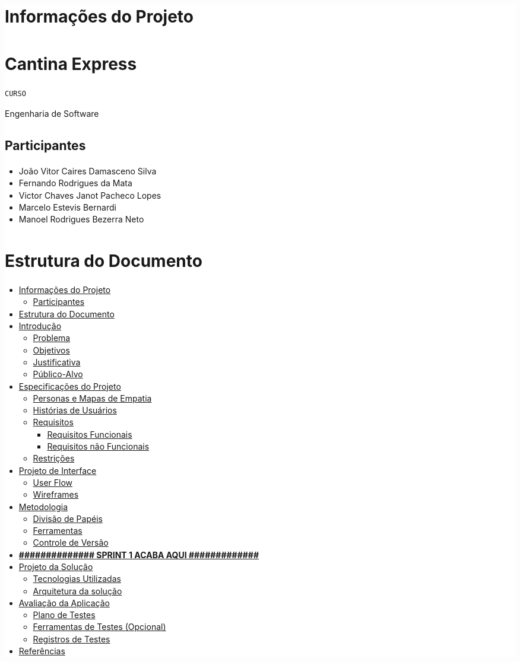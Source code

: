 # Informações do Projeto
# Cantina Express

`CURSO` 

Engenharia de Software

## Participantes

- João Vitor Caires Damasceno Silva
- Fernando Rodrigues da Mata
- Victor Chaves Janot Pacheco Lopes
- Marcelo Estevis Bernardi
- Manoel Rodrigues Bezerra Neto

# Estrutura do Documento

- [Informações do Projeto](#informações-do-projeto)
  - [Participantes](#participantes)
- [Estrutura do Documento](#estrutura-do-documento)
- [Introdução](#introdução)
  - [Problema](#problema)
  - [Objetivos](#objetivos)
  - [Justificativa](#justificativa)
  - [Público-Alvo](#público-alvo)
- [Especificações do Projeto](#especificações-do-projeto)
  - [Personas e Mapas de Empatia](#personas-e-mapas-de-empatia)
  - [Histórias de Usuários](#histórias-de-usuários)
  - [Requisitos](#requisitos)
    - [Requisitos Funcionais](#requisitos-funcionais)
    - [Requisitos não Funcionais](#requisitos-não-funcionais)
  - [Restrições](#restrições)
- [Projeto de Interface](#projeto-de-interface)
  - [User Flow](#user-flow)
  - [Wireframes](#wireframes)
- [Metodologia](#metodologia)
  - [Divisão de Papéis](#divisão-de-papéis)
  - [Ferramentas](#ferramentas)
  - [Controle de Versão](#controle-de-versão)
- [**############## SPRINT 1 ACABA AQUI #############**](#-sprint-1-acaba-aqui-)
- [Projeto da Solução](#projeto-da-solução)
  - [Tecnologias Utilizadas](#tecnologias-utilizadas)
  - [Arquitetura da solução](#arquitetura-da-solução)
- [Avaliação da Aplicação](#avaliação-da-aplicação)
  - [Plano de Testes](#plano-de-testes)
  - [Ferramentas de Testes (Opcional)](#ferramentas-de-testes-opcional)
  - [Registros de Testes](#registros-de-testes)
- [Referências](#referências)
